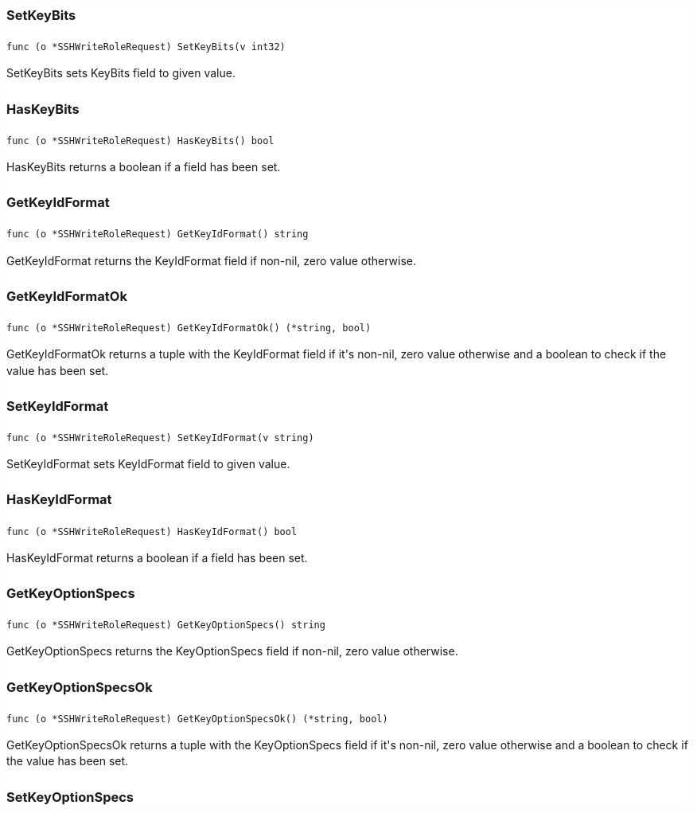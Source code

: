 ### SetKeyBits

`func (o *SSHWriteRoleRequest) SetKeyBits(v int32)`

SetKeyBits sets KeyBits field to given value.


### HasKeyBits

`func (o *SSHWriteRoleRequest) HasKeyBits() bool`

HasKeyBits returns a boolean if a field has been set.




### GetKeyIdFormat

`func (o *SSHWriteRoleRequest) GetKeyIdFormat() string`

GetKeyIdFormat returns the KeyIdFormat field if non-nil, zero value otherwise.

### GetKeyIdFormatOk

`func (o *SSHWriteRoleRequest) GetKeyIdFormatOk() (*string, bool)`

GetKeyIdFormatOk returns a tuple with the KeyIdFormat field if it's non-nil, zero value otherwise
and a boolean to check if the value has been set.

### SetKeyIdFormat

`func (o *SSHWriteRoleRequest) SetKeyIdFormat(v string)`

SetKeyIdFormat sets KeyIdFormat field to given value.


### HasKeyIdFormat

`func (o *SSHWriteRoleRequest) HasKeyIdFormat() bool`

HasKeyIdFormat returns a boolean if a field has been set.




### GetKeyOptionSpecs

`func (o *SSHWriteRoleRequest) GetKeyOptionSpecs() string`

GetKeyOptionSpecs returns the KeyOptionSpecs field if non-nil, zero value otherwise.

### GetKeyOptionSpecsOk

`func (o *SSHWriteRoleRequest) GetKeyOptionSpecsOk() (*string, bool)`

GetKeyOptionSpecsOk returns a tuple with the KeyOptionSpecs field if it's non-nil, zero value otherwise
and a boolean to check if the value has been set.

### SetKeyOptionSpecs
